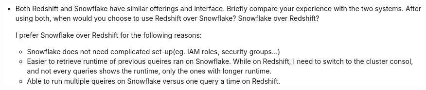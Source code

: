   - Both Redshift and Snowflake have similar offerings and interface.  Briefly compare your experience with the two systems.  After using both, when would you choose to use Redshift over Snowflake?  Snowflake over Redshift?
    
    I prefer Snowflake over Redshift for the following reasons:

    - Snowflake does not need complicated set-up(eg. IAM roles, security groups...)
    - Easier to retrieve runtime of previous queires ran on Snowflake. While on Redshift, I need to switch to the cluster consol, and not every queries shows the runtime, only the ones with longer runtime. 
    - Able to run multiple queires on Snowflake versus one query a time on Redshift. 